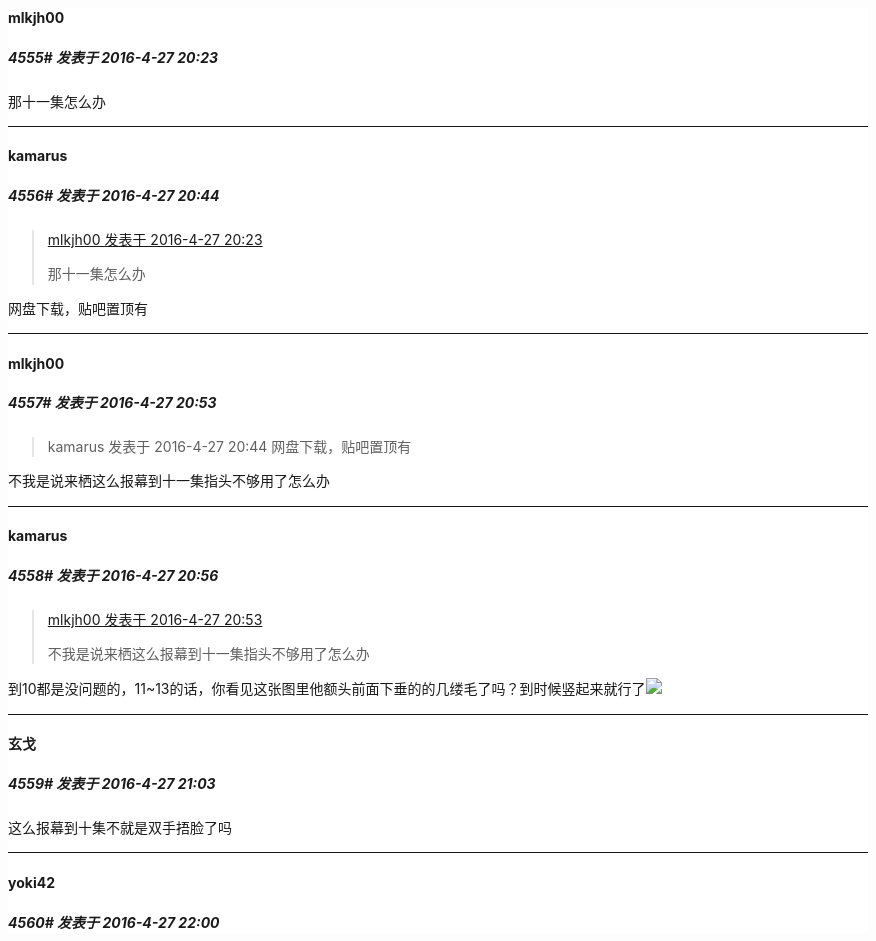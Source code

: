 ####  mlkjh00  
##### 4555#       发表于 2016-4-27 20:23


那十一集怎么办


-----

####  kamarus  
##### 4556#       发表于 2016-4-27 20:44


<blockquote><a href="httphttps://bbs.saraba1st.com/2b/forum.php?mod=redirect&amp;goto=findpost&amp;pid=32268327&amp;ptid=1180903" target="_blank">mlkjh00 发表于 2016-4-27 20:23</a>

那十一集怎么办</blockquote>
网盘下载，贴吧置顶有


-----

####  mlkjh00  
##### 4557#       发表于 2016-4-27 20:53


<blockquote>kamarus 发表于 2016-4-27 20:44
网盘下载，贴吧置顶有</blockquote>
不我是说来栖这么报幕到十一集指头不够用了怎么办


-----

####  kamarus  
##### 4558#       发表于 2016-4-27 20:56


<blockquote><a href="httphttps://bbs.saraba1st.com/2b/forum.php?mod=redirect&amp;goto=findpost&amp;pid=32268501&amp;ptid=1180903" target="_blank">mlkjh00 发表于 2016-4-27 20:53</a>

不我是说来栖这么报幕到十一集指头不够用了怎么办</blockquote>
到10都是没问题的，11~13的话，你看见这张图里他额头前面下垂的的几缕毛了吗？到时候竖起来就行了<img src="https://static.saraba1st.com/image/smiley/face/141.gif" referrerpolicy="no-referrer">


-----

####  玄戈  
##### 4559#       发表于 2016-4-27 21:03


这么报幕到十集不就是双手捂脸了吗


-----

####  yoki42  
##### 4560#       发表于 2016-4-27 22:00
